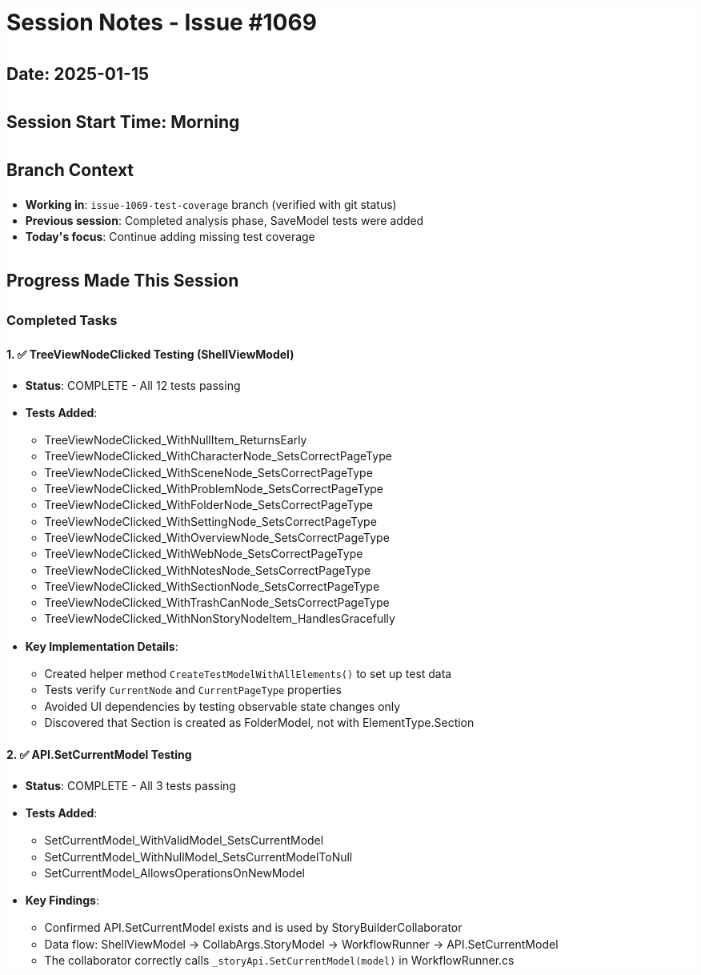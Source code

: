 # Session Notes - Issue #1069
## Date: 2025-01-15
## Session Start Time: Morning

## Branch Context
- **Working in**: `issue-1069-test-coverage` branch (verified with git status)
- **Previous session**: Completed analysis phase, SaveModel tests were added
- **Today's focus**: Continue adding missing test coverage

## Progress Made This Session

### Completed Tasks

#### 1. ✅ TreeViewNodeClicked Testing (ShellViewModel)
- **Status**: COMPLETE - All 12 tests passing
- **Tests Added**:
  - TreeViewNodeClicked_WithNullItem_ReturnsEarly
  - TreeViewNodeClicked_WithCharacterNode_SetsCorrectPageType
  - TreeViewNodeClicked_WithSceneNode_SetsCorrectPageType
  - TreeViewNodeClicked_WithProblemNode_SetsCorrectPageType
  - TreeViewNodeClicked_WithFolderNode_SetsCorrectPageType
  - TreeViewNodeClicked_WithSettingNode_SetsCorrectPageType
  - TreeViewNodeClicked_WithOverviewNode_SetsCorrectPageType
  - TreeViewNodeClicked_WithWebNode_SetsCorrectPageType
  - TreeViewNodeClicked_WithNotesNode_SetsCorrectPageType
  - TreeViewNodeClicked_WithSectionNode_SetsCorrectPageType
  - TreeViewNodeClicked_WithTrashCanNode_SetsCorrectPageType
  - TreeViewNodeClicked_WithNonStoryNodeItem_HandlesGracefully

- **Key Implementation Details**:
  - Created helper method `CreateTestModelWithAllElements()` to set up test data
  - Tests verify `CurrentNode` and `CurrentPageType` properties
  - Avoided UI dependencies by testing observable state changes only
  - Discovered that Section is created as FolderModel, not with ElementType.Section

#### 2. ✅ API.SetCurrentModel Testing
- **Status**: COMPLETE - All 3 tests passing
- **Tests Added**:
  - SetCurrentModel_WithValidModel_SetsCurrentModel
  - SetCurrentModel_WithNullModel_SetsCurrentModelToNull
  - SetCurrentModel_AllowsOperationsOnNewModel

- **Key Findings**:
  - Confirmed API.SetCurrentModel exists and is used by StoryBuilderCollaborator
  - Data flow: ShellViewModel → CollabArgs.StoryModel → WorkflowRunner → API.SetCurrentModel
  - The collaborator correctly calls `_storyApi.SetCurrentModel(model)` in WorkflowRunner.cs

